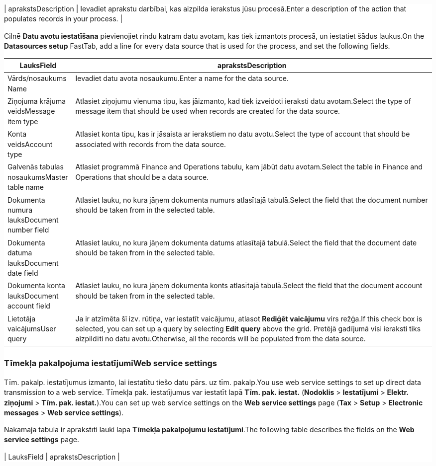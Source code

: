 | <span data-ttu-id="3c3e7-216">apraksts</span><span class="sxs-lookup"><span data-stu-id="3c3e7-216">Description</span></span> | <span data-ttu-id="3c3e7-217">Ievadiet aprakstu darbībai, kas aizpilda ierakstus jūsu procesā.</span><span class="sxs-lookup"><span data-stu-id="3c3e7-217">Enter a description of the action that populates records in your process.</span></span> |

<span data-ttu-id="3c3e7-218">Cilnē **Datu avotu iestatīšana** pievienojiet rindu katram datu avotam, kas tiek izmantots procesā, un iestatiet šādus laukus.</span><span class="sxs-lookup"><span data-stu-id="3c3e7-218">On the **Datasources setup** FastTab, add a line for every data source that is used for the process, and set the following fields.</span></span>

| <span data-ttu-id="3c3e7-219">Lauks</span><span class="sxs-lookup"><span data-stu-id="3c3e7-219">Field</span></span>                  | <span data-ttu-id="3c3e7-220">apraksts</span><span class="sxs-lookup"><span data-stu-id="3c3e7-220">Description</span></span> |
|------------------------|-------------|
| <span data-ttu-id="3c3e7-221">Vārds/nosaukums</span><span class="sxs-lookup"><span data-stu-id="3c3e7-221">Name</span></span>                   | <span data-ttu-id="3c3e7-222">Ievadiet datu avota nosaukumu.</span><span class="sxs-lookup"><span data-stu-id="3c3e7-222">Enter a name for the data source.</span></span> |
| <span data-ttu-id="3c3e7-223">Ziņojuma krājuma veids</span><span class="sxs-lookup"><span data-stu-id="3c3e7-223">Message item type</span></span>      | <span data-ttu-id="3c3e7-224">Atlasiet ziņojumu vienuma tipu, kas jāizmanto, kad tiek izveidoti ieraksti datu avotam.</span><span class="sxs-lookup"><span data-stu-id="3c3e7-224">Select the type of message item that should be used when records are created for the data source.</span></span> |
| <span data-ttu-id="3c3e7-225">Konta veids</span><span class="sxs-lookup"><span data-stu-id="3c3e7-225">Account type</span></span>           | <span data-ttu-id="3c3e7-226">Atlasiet konta tipu, kas ir jāsaista ar ierakstiem no datu avotu.</span><span class="sxs-lookup"><span data-stu-id="3c3e7-226">Select the type of account that should be associated with records from the data source.</span></span> |
| <span data-ttu-id="3c3e7-227">Galvenās tabulas nosaukums</span><span class="sxs-lookup"><span data-stu-id="3c3e7-227">Master table name</span></span>      | <span data-ttu-id="3c3e7-228">Atlasiet programmā Finance and Operations tabulu, kam jābūt datu avotam.</span><span class="sxs-lookup"><span data-stu-id="3c3e7-228">Select the table in Finance and Operations that should be a data source.</span></span> |
| <span data-ttu-id="3c3e7-229">Dokumenta numura lauks</span><span class="sxs-lookup"><span data-stu-id="3c3e7-229">Document number field</span></span>  | <span data-ttu-id="3c3e7-230">Atlasiet lauku, no kura jāņem dokumenta numurs atlasītajā tabulā.</span><span class="sxs-lookup"><span data-stu-id="3c3e7-230">Select the field that the document number should be taken from in the selected table.</span></span> |
| <span data-ttu-id="3c3e7-231">Dokumenta datuma lauks</span><span class="sxs-lookup"><span data-stu-id="3c3e7-231">Document date field</span></span>    | <span data-ttu-id="3c3e7-232">Atlasiet lauku, no kura jāņem dokumenta datums atlasītajā tabulā.</span><span class="sxs-lookup"><span data-stu-id="3c3e7-232">Select the field that the document date should be taken from in the selected table.</span></span> |
| <span data-ttu-id="3c3e7-233">Dokumenta konta lauks</span><span class="sxs-lookup"><span data-stu-id="3c3e7-233">Document account field</span></span> | <span data-ttu-id="3c3e7-234">Atlasiet lauku, no kura jāņem dokumenta konts atlasītajā tabulā.</span><span class="sxs-lookup"><span data-stu-id="3c3e7-234">Select the field that the document account should be taken from in the selected table.</span></span> |
| <span data-ttu-id="3c3e7-235">Lietotāja vaicājums</span><span class="sxs-lookup"><span data-stu-id="3c3e7-235">User query</span></span>             | <span data-ttu-id="3c3e7-236">Ja ir atzīmēta šī izv. rūtiņa, var iestatīt vaicājumu, atlasot **Rediģēt vaicājumu** virs režģa.</span><span class="sxs-lookup"><span data-stu-id="3c3e7-236">If this check box is selected, you can set up a query by selecting **Edit query** above the grid.</span></span> <span data-ttu-id="3c3e7-237">Pretējā gadījumā visi ieraksti tiks aizpildīti no datu avotu.</span><span class="sxs-lookup"><span data-stu-id="3c3e7-237">Otherwise, all the records will be populated from the data source.</span></span> |

### <a name="web-service-settings"></a><span data-ttu-id="3c3e7-238">Tīmekļa pakalpojuma iestatījumi</span><span class="sxs-lookup"><span data-stu-id="3c3e7-238">Web service settings</span></span>

<span data-ttu-id="3c3e7-239">Tīm. pakalp. iestatījumus izmanto, lai iestatītu tiešo datu pārs. uz tīm. pakalp.</span><span class="sxs-lookup"><span data-stu-id="3c3e7-239">You use web service settings to set up direct data transmission to a web service.</span></span> <span data-ttu-id="3c3e7-240">Tīmekļa pak. iestatījumus var iestatīt lapā **Tīm. pak. iestat.** (**Nodoklis** \> **Iestatījumi** \> **Elektr. ziņojumi** \> **Tīm. pak. iestat.**).</span><span class="sxs-lookup"><span data-stu-id="3c3e7-240">You can set up web service settings on the **Web service settings** page (**Tax** \> **Setup** \> **Electronic messages** \> **Web service settings**).</span></span>

<span data-ttu-id="3c3e7-241">Nākamajā tabulā ir aprakstīti lauki lapā **Tīmekļa pakalpojumu iestatījumi**.</span><span class="sxs-lookup"><span data-stu-id="3c3e7-241">The following table describes the fields on the **Web service settings** page.</span></span>

| <span data-ttu-id="3c3e7-242">Lauks</span><span class="sxs-lookup"><span data-stu-id="3c3e7-242">Field</span></span>                   | <span data-ttu-id="3c3e7-243">apraksts</span><span class="sxs-lookup"><span data-stu-id="3c3e7-243">Description</span></span> |